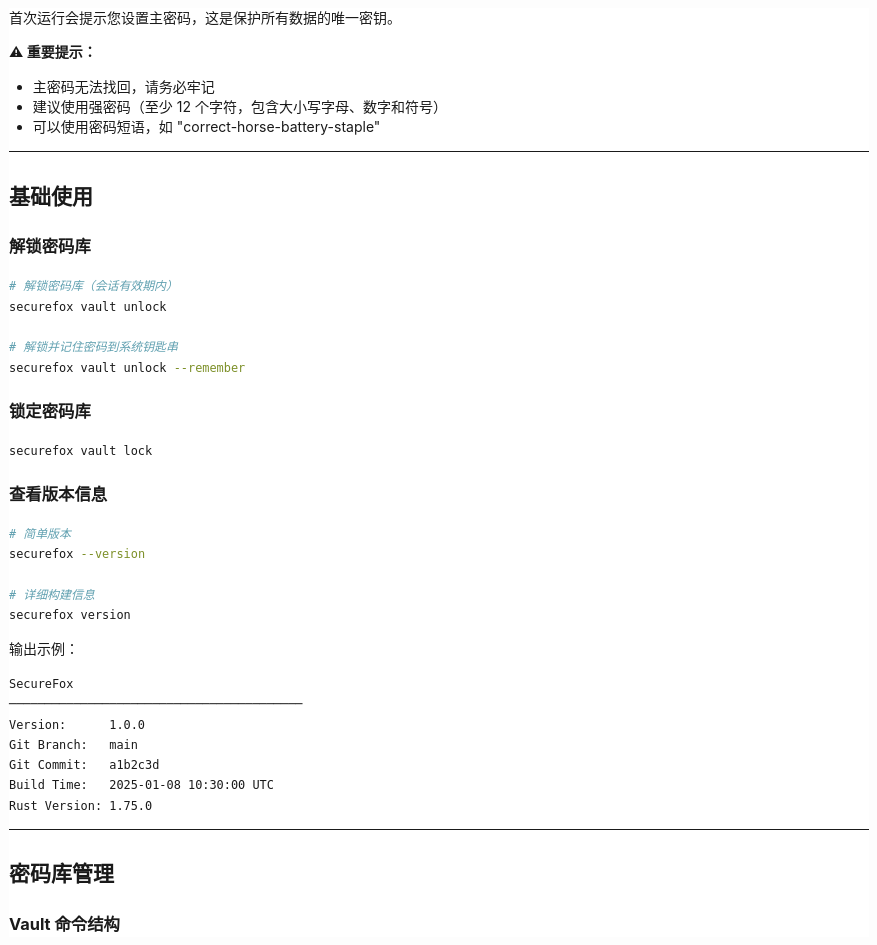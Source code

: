 首次运行会提示您设置主密码，这是保护所有数据的唯一密钥。

**⚠️ 重要提示：**
- 主密码无法找回，请务必牢记
- 建议使用强密码（至少 12 个字符，包含大小写字母、数字和符号）
- 可以使用密码短语，如 "correct-horse-battery-staple"

---

## 基础使用

### 解锁密码库

```bash
# 解锁密码库（会话有效期内）
securefox vault unlock

# 解锁并记住密码到系统钥匙串
securefox vault unlock --remember
```

### 锁定密码库

```bash
securefox vault lock
```

### 查看版本信息

```bash
# 简单版本
securefox --version

# 详细构建信息
securefox version
```

输出示例：
```
SecureFox
─────────────────────────────────────────
Version:      1.0.0
Git Branch:   main
Git Commit:   a1b2c3d
Build Time:   2025-01-08 10:30:00 UTC
Rust Version: 1.75.0
```

---

## 密码库管理

### Vault 命令结构
